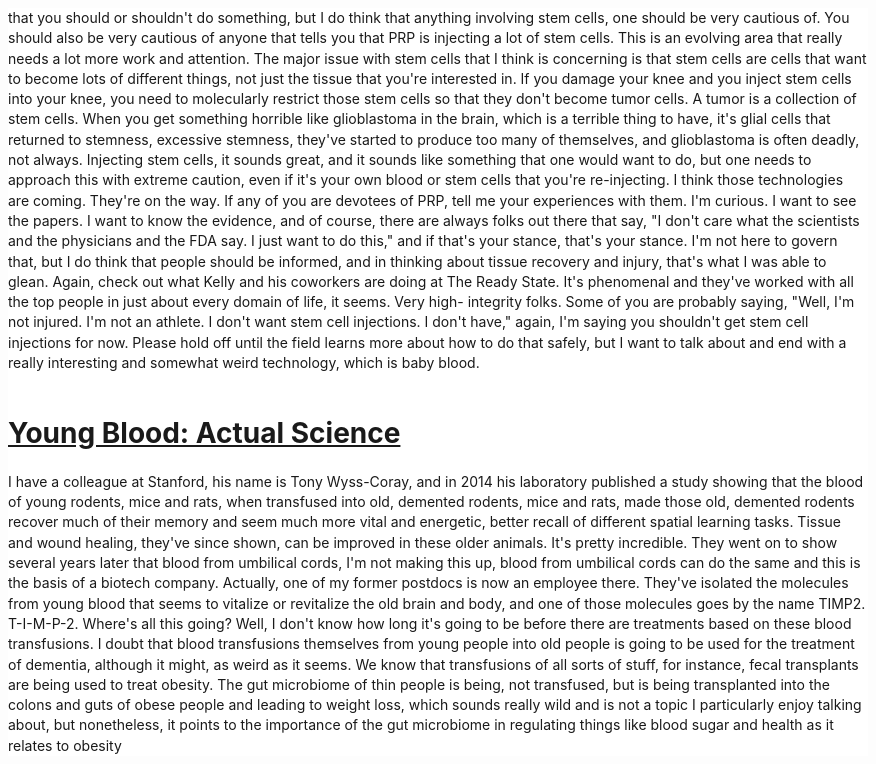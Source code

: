 that you should or shouldn't do something, but I do think that
anything involving stem cells, one should be very cautious of. You
should also be very cautious of anyone that tells you that PRP is
injecting a lot of stem cells. This is an evolving area that really
needs a lot more work and attention. The major issue with stem cells
that I think is concerning is that stem cells are cells that want to
become lots of different things, not just the tissue that you're
interested in. If you damage your knee and you inject stem cells into
your knee, you need to molecularly restrict those stem cells so that
they don't become tumor cells. A tumor is a collection of stem cells.
When you get something horrible like glioblastoma in the brain, which
is a terrible thing to have, it's glial cells that returned to
stemness, excessive stemness, they've started to produce too many of
themselves, and glioblastoma is often deadly, not always. Injecting
stem cells, it sounds great, and it sounds like something that one
would want to do, but one needs to approach this with extreme caution,
even if it's your own blood or stem cells that you're re-injecting. I
think those technologies are coming. They're on the way. If any of you
are devotees of PRP, tell me your experiences with them. I'm curious.
I want to see the papers. I want to know the evidence, and of course,
there are always folks out there that say, "I don't care what the
scientists and the physicians and the FDA say. I just want to do
this," and if that's your stance, that's your stance. I'm not here to
govern that, but I do think that people should be informed, and in
thinking about tissue recovery and injury, that's what I was able to
glean. Again, check out what Kelly and his coworkers are doing at The
Ready State. It's phenomenal and they've worked with all the top
people in just about every domain of life, it seems. Very high-
integrity folks. Some of you are probably saying, "Well, I'm not
injured. I'm not an athlete. I don't want stem cell injections. I
don't have," again, I'm saying you shouldn't get stem cell injections
for now. Please hold off until the field learns more about how to do
that safely, but I want to talk about and end with a really
interesting and somewhat weird technology, which is baby blood.

# [Young Blood: Actual Science](http://www.youtube.com/watch?v=mcPSRWUYCv0&t=5498)

I have a colleague at Stanford, his name is Tony Wyss-Coray, and in
2014 his laboratory published a study showing that the blood of young
rodents, mice and rats, when transfused into old, demented rodents,
mice and rats, made those old, demented rodents recover much of their
memory and seem much more vital and energetic, better recall of
different spatial learning tasks. Tissue and wound healing, they've
since shown, can be improved in these older animals. It's pretty
incredible. They went on to show several years later that blood from
umbilical cords, I'm not making this up, blood from umbilical cords
can do the same and this is the basis of a biotech company. Actually,
one of my former postdocs is now an employee there. They've isolated
the molecules from young blood that seems to vitalize or revitalize
the old brain and body, and one of those molecules goes by the name
TIMP2. T-I-M-P-2. Where's all this going? Well, I don't know how long
it's going to be before there are treatments based on these blood
transfusions. I doubt that blood transfusions themselves from young
people into old people is going to be used for the treatment of
dementia, although it might, as weird as it seems. We know that
transfusions of all sorts of stuff, for instance, fecal transplants
are being used to treat obesity. The gut microbiome of thin people is
being, not transfused, but is being transplanted into the colons and
guts of obese people and leading to weight loss, which sounds really
wild and is not a topic I particularly enjoy talking about, but
nonetheless, it points to the importance of the gut microbiome in
regulating things like blood sugar and health as it relates to obesity